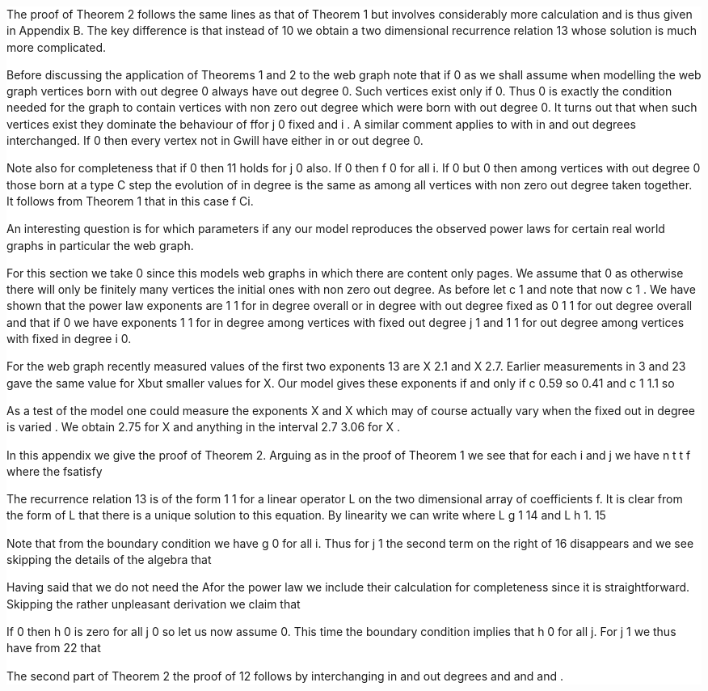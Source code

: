The proof of Theorem 2 follows the same lines as that of Theorem 1 but involves considerably more calculation and is thus given in Appendix B. The key difference is that instead of 10 we obtain a two dimensional recurrence relation 13 whose solution is much more complicated.

Before discussing the application of Theorems 1 and 2 to the web graph note that if 0 as we shall assume when modelling the web graph vertices born with out degree 0 always have out degree 0. Such vertices exist only if 0. Thus 0 is exactly the condition needed for the graph to contain vertices with non zero out degree which were born with out degree 0. It turns out that when such vertices exist they dominate the behaviour of ffor j 0 fixed and i . A similar comment applies to with in and out degrees interchanged. If 0 then every vertex not in Gwill have either in or out degree 0.

Note also for completeness that if 0 then 11 holds for j 0 also. If 0 then f 0 for all i. If 0 but 0 then among vertices with out degree 0 those born at a type C step the evolution of in degree is the same as among all vertices with non zero out degree taken together. It follows from Theorem 1 that in this case f Ci.

An interesting question is for which parameters if any our model reproduces the observed power laws for certain real world graphs in particular the web graph.

For this section we take 0 since this models web graphs in which there are content only pages. We assume that 0 as otherwise there will only be finitely many vertices the initial ones with non zero out degree. As before let c 1 and note that now c 1 . We have shown that the power law exponents are 1 1 for in degree overall or in degree with out degree fixed as 0 1 1 for out degree overall and that if 0 we have exponents 1 1 for in degree among vertices with fixed out degree j 1 and 1 1 for out degree among vertices with fixed in degree i 0.

For the web graph recently measured values of the first two exponents 13 are X 2.1 and X 2.7. Earlier measurements in 3 and 23 gave the same value for Xbut smaller values for X. Our model gives these exponents if and only if c 0.59 so 0.41 and c 1 1.1 so

As a test of the model one could measure the exponents X and X which may of course actually vary when the fixed out in degree is varied . We obtain 2.75 for X and anything in the interval 2.7 3.06 for X .

In this appendix we give the proof of Theorem 2. Arguing as in the proof of Theorem 1 we see that for each i and j we have n t t f where the fsatisfy

The recurrence relation 13 is of the form 1 1 for a linear operator L on the two dimensional array of coefficients f. It is clear from the form of L that there is a unique solution to this equation. By linearity we can write where L g 1 14 and L h 1. 15 

Note that from the boundary condition we have g 0 for all i. Thus for j 1 the second term on the right of 16 disappears and we see skipping the details of the algebra that

Having said that we do not need the Afor the power law we include their calculation for completeness since it is straightforward. Skipping the rather unpleasant derivation we claim that

If 0 then h 0 is zero for all j 0 so let us now assume 0. This time the boundary condition implies that h 0 for all j. For j 1 we thus have from 22 that

The second part of Theorem 2 the proof of 12 follows by interchanging in and out degrees and and and .

